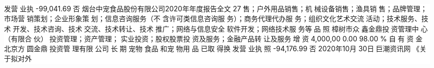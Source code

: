 发营
业执
-99,041.69
否
烟台中宠食品股份有限公司2020年年度报告全文
27
售；户外用品销售；机
械设备销售；渔具销
售；品牌管理；市场营
销策划；企业形象策
划；信息咨询服务（不
含许可类信息咨询服
务）；商务代理代办服
务；组织文化艺术交流
活动；技术服务、技术
开发、技术咨询、技术
交流、技术转让、技术
推广；网络与信息安全
软件开发；网络技术服
务等
品
照
樟树市众
鑫金鼎投
资管理中
心（有限合
伙）
投资管理；资产管理；
实业投资；股权股票投
资及服务；金融产品转
让及服务
增
资
4,000,00
0.00
98.00
%
自
有
资
金
北京方
圆金鼎
投资管
理有限
公司
长
期
宠物
食品
和宠
物用
品
已取
得换
发营
业执
照
-94,176.99
否
2020年10月
30日
巨潮资讯网
《关于拟对外